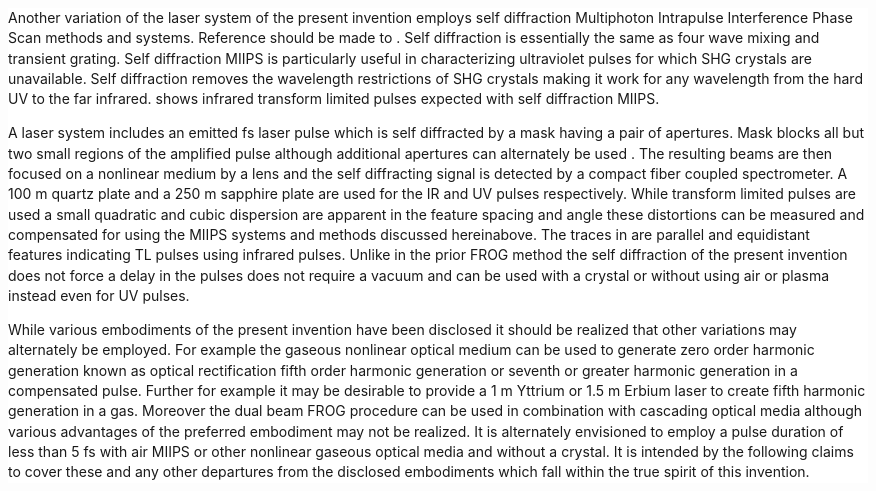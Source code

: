 Another variation of the laser system of the present invention employs self diffraction Multiphoton Intrapulse Interference Phase Scan methods and systems. Reference should be made to . Self diffraction is essentially the same as four wave mixing and transient grating. Self diffraction MIIPS is particularly useful in characterizing ultraviolet pulses for which SHG crystals are unavailable. Self diffraction removes the wavelength restrictions of SHG crystals making it work for any wavelength from the hard UV to the far infrared. shows infrared transform limited pulses expected with self diffraction MIIPS.

A laser system includes an emitted fs laser pulse which is self diffracted by a mask having a pair of apertures. Mask blocks all but two small regions of the amplified pulse although additional apertures can alternately be used . The resulting beams are then focused on a nonlinear medium by a lens and the self diffracting signal is detected by a compact fiber coupled spectrometer. A 100 m quartz plate and a 250 m sapphire plate are used for the IR and UV pulses respectively. While transform limited pulses are used a small quadratic and cubic dispersion are apparent in the feature spacing and angle these distortions can be measured and compensated for using the MIIPS systems and methods discussed hereinabove. The traces in are parallel and equidistant features indicating TL pulses using infrared pulses. Unlike in the prior FROG method the self diffraction of the present invention does not force a delay in the pulses does not require a vacuum and can be used with a crystal or without using air or plasma instead even for UV pulses.

While various embodiments of the present invention have been disclosed it should be realized that other variations may alternately be employed. For example the gaseous nonlinear optical medium can be used to generate zero order harmonic generation known as optical rectification fifth order harmonic generation or seventh or greater harmonic generation in a compensated pulse. Further for example it may be desirable to provide a 1 m Yttrium or 1.5 m Erbium laser to create fifth harmonic generation in a gas. Moreover the dual beam FROG procedure can be used in combination with cascading optical media although various advantages of the preferred embodiment may not be realized. It is alternately envisioned to employ a pulse duration of less than 5 fs with air MIIPS or other nonlinear gaseous optical media and without a crystal. It is intended by the following claims to cover these and any other departures from the disclosed embodiments which fall within the true spirit of this invention.

